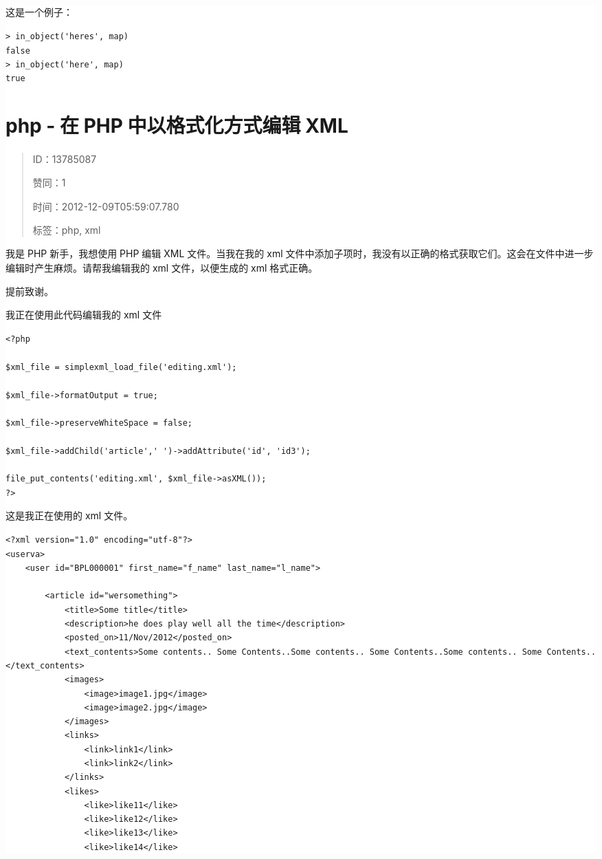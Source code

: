 这是一个例子：

```
> in_object('heres', map)
false
> in_object('here', map)
true 
```

# php - 在 PHP 中以格式化方式编辑 XML

> ID：13785087
> 
> 赞同：1
> 
> 时间：2012-12-09T05:59:07.780
> 
> 标签：php, xml

我是 PHP 新手，我想使用 PHP 编辑 XML 文件。当我在我的 xml 文件中添加子项时，我没有以正确的格式获取它们。这会在文件中进一步编辑时产生麻烦。请帮我编辑我的 xml 文件，以便生成的 xml 格式正确。

提前致谢。

我正在使用此代码编辑我的 xml 文件

```
<?php

$xml_file = simplexml_load_file('editing.xml');

$xml_file->formatOutput = true;

$xml_file->preserveWhiteSpace = false;

$xml_file->addChild('article',' ')->addAttribute('id', 'id3');

file_put_contents('editing.xml', $xml_file->asXML());
?> 
```

这是我正在使用的 xml 文件。

```
<?xml version="1.0" encoding="utf-8"?>
<userva>
    <user id="BPL000001" first_name="f_name" last_name="l_name">

        <article id="wersomething">
            <title>Some title</title>
            <description>he does play well all the time</description>
            <posted_on>11/Nov/2012</posted_on>
            <text_contents>Some contents.. Some Contents..Some contents.. Some Contents..Some contents.. Some Contents..</text_contents>
            <images>
                <image>image1.jpg</image>
                <image>image2.jpg</image>
            </images>
            <links>
                <link>link1</link>
                <link>link2</link>
            </links>
            <likes>
                <like>like11</like>
                <like>like12</like>
                <like>like13</like>
                <like>like14</like>
```